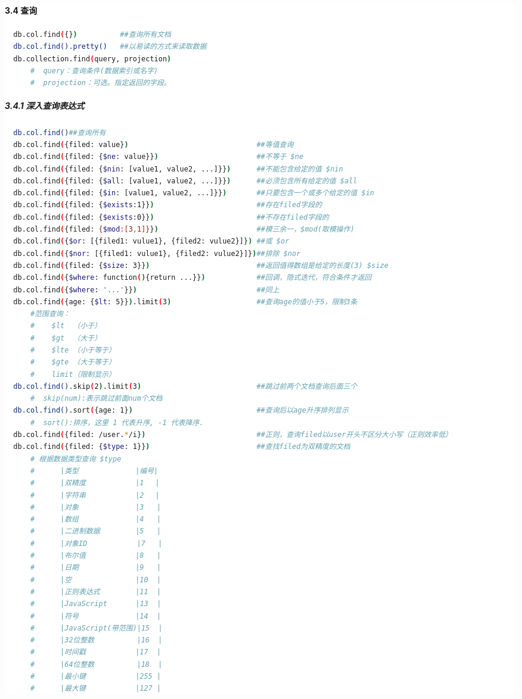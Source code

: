 
#### 3.4 查询
``` bash
  db.col.find({})          ##查询所有文档
  db.col.find().pretty()   ##以易读的方式来读取数据
  db.collection.find(query, projection)
      #  query：查询条件(数据索引或名字)
      #  projection：可选。指定返回的字段。
```

##### 3.4.1 深入查询表达式
``` bash
  db.col.find()##查询所有
  db.col.find({filed: value})                              ##等值查询
  db.col.find({filed: {$ne: value}})                       ##不等于 $ne
  db.col.find({filed: {$nin: [value1, value2, ...]}})      ##不能包含给定的值 $nin
  db.col.find({filed: {$all: [value1, value2, ...]}})      ##必须包含所有给定的值 $all
  db.col.find({filed: {$in: [value1, value2, ...]}})       ##只要包含一个或多个给定的值 $in
  db.col.find({filed: {$exists:1}})                        ##存在filed字段的
  db.col.find({filed: {$exists:0}})                        ##不存在filed字段的
  db.col.find({filed: {$mod:[3,1]}})                       ##模三余一，$mod(取模操作)
  db.col.find({$or: [{filed1: vulue1}, {filed2: vulue2}]}) ##或 $or
  db.col.find({$nor: [{filed1: vulue1}, {filed2: vulue2}]})##排除 $nor
  db.col.find({filed: {$size: 3}})                         ##返回值得数组是给定的长度(3) $size
  db.col.find({$where: function(){return ...}})            ##回调，隐式迭代，符合条件才返回
  db.col.find({$where: '...'}})                            ##同上
  db.col.find({age: {$lt: 5}}).limit(3)                    ##查询age的值小于5，限制3条
      #范围查询：
      #    $lt  （小于）
      #    $gt  （大于）
      #    $lte （小于等于）
      #    $gte （大于等于）
      #    limit（限制显示）
  db.col.find().skip(2).limit(3)                           ##跳过前两个文档查询后面三个
      #  skip(num):表示跳过前面num个文档
  db.col.find().sort({age: 1})                             ##查询后以age升序排列显示
      #  sort():排序，这里 1 代表升序, -1 代表降序.
  db.col.find({filed: /user.*/i})                          ##正则，查询filed以user开头不区分大小写（正则效率低）
  db.col.find({filed: {$type: 1}})                         ##查找filed为双精度的文档
      # 根据数据类型查询 $type
      #      |类型　　　　　　　　|编号|
      #      |双精度　　　　　　　|1 　|
      #      |字符串　　　　　　　|2 　|
      #      |对象　　　　　　　　|3   |
      #      |数组　　　　　　　　|4   |
      #      |二进制数据　　　　　|5   |
      #      |对象ID　　　　　　　|7   |
      #      |布尔值　　　　　　　|8   |
      #      |日期　　　　　　　　|9   |
      #      |空　　　　　　　　　|10  |
      #      |正则表达式　　　　　|11  |
      #      |JavaScript　　　　|13  |
      #      |符号　　　　　　　　|14  |
      #      |JavaScript(带范围)|15  |
      #      |32位整数　　　　　　|16  |
      #      |时间戳　　　　　　　|17  |
      #      |64位整数　　　　　　|18  |
      #      |最小键　　　　　　　|255 |
      #      |最大键　　　　　　　|127 |
```
